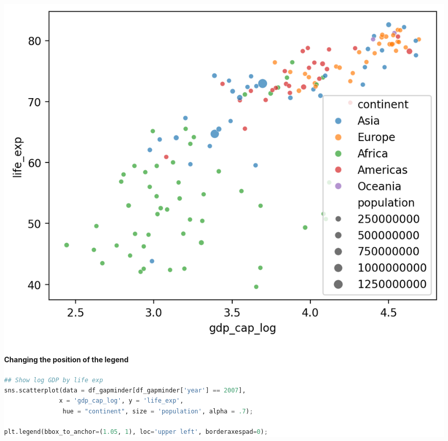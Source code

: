 
    
![png](Exercise6_files/Exercise6_30_0.png)
    


#### Changing the position of the legend


```python
## Show log GDP by life exp
sns.scatterplot(data = df_gapminder[df_gapminder['year'] == 2007],
               x = 'gdp_cap_log', y = 'life_exp',
                hue = "continent", size = 'population', alpha = .7);

plt.legend(bbox_to_anchor=(1.05, 1), loc='upper left', borderaxespad=0);
```


    